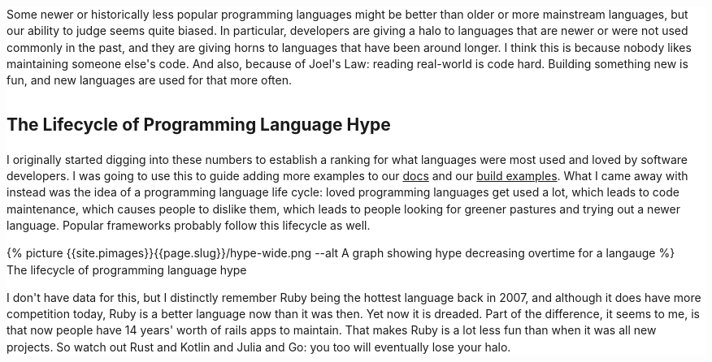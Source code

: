 Some newer or historically less popular programming languages might be better than older or more mainstream languages, but our ability to judge seems quite biased.  In particular, developers are giving a halo to languages that are newer or were not used commonly in the past, and they are giving horns to languages that have been around longer.  I think this is because nobody likes maintaining someone else's code. And also, because of Joel's Law: reading real-world is code hard. Building something new is fun, and new languages are used for that more often.

## The Lifecycle of Programming Language Hype

I originally started digging into these numbers to establish a ranking for what languages were most used and loved by software developers. I was going to use this to guide adding more examples to our [docs](https://docs.earthly.dev/) and our [build examples](https://github.com/earthly/earthly/tree/main/examples).  What I came away with instead was the idea of a programming language life cycle: loved programming languages get used a lot, which leads to code maintenance, which causes people to dislike them, which leads to people looking for greener pastures and trying out a newer language.  Popular frameworks probably follow this lifecycle as well.

<div class="wide">
 {% picture {{site.pimages}}{{page.slug}}/hype-wide.png  --alt A graph showing hype decreasing overtime for a langauge %}
<figcaption>The lifecycle of programming language hype</figcaption>
</div>

I don't have data for this, but I distinctly remember Ruby being the hottest language back in 2007, and although it does have more competition today, Ruby is a better language now than it was then. Yet now it is dreaded. Part of the difference, it seems to me, is that now people have 14 years' worth of rails apps to maintain. That makes Ruby is a lot less fun than when it was all new projects.  So watch out Rust and Kotlin and Julia and Go: you too will eventually lose your halo.

 [^1]: 2020 [Graphical](https://insights.stackoverflow.com/survey/2020) and [Raw](https://drive.google.com/file/d/1dfGerWeWkcyQ9GX9x20rdSGj7WtEpzBB/view) results.
 [^2]: 
     I came up with the criteria first. I didn't hunt for data to back up my original idea.

     I did consider using language creation date to determine green vs. brown status, but some languages have been around for some time but only found usage relatively recently. 

     Tiobe is measured like [this](https://www.tiobe.com/tiobe-index/programming-languages-definition/) and their historical data is only available if you pay, so I am using the Wayback Machine.  
 [^3]: TIOBE doesn't include HTML/CSS because it doesn't consider them turning complete and therefore not a programming language.  Shell scripts are measured separately by TIOBE, and VBA is not in the list of languages measured at all, as far as I can see.
